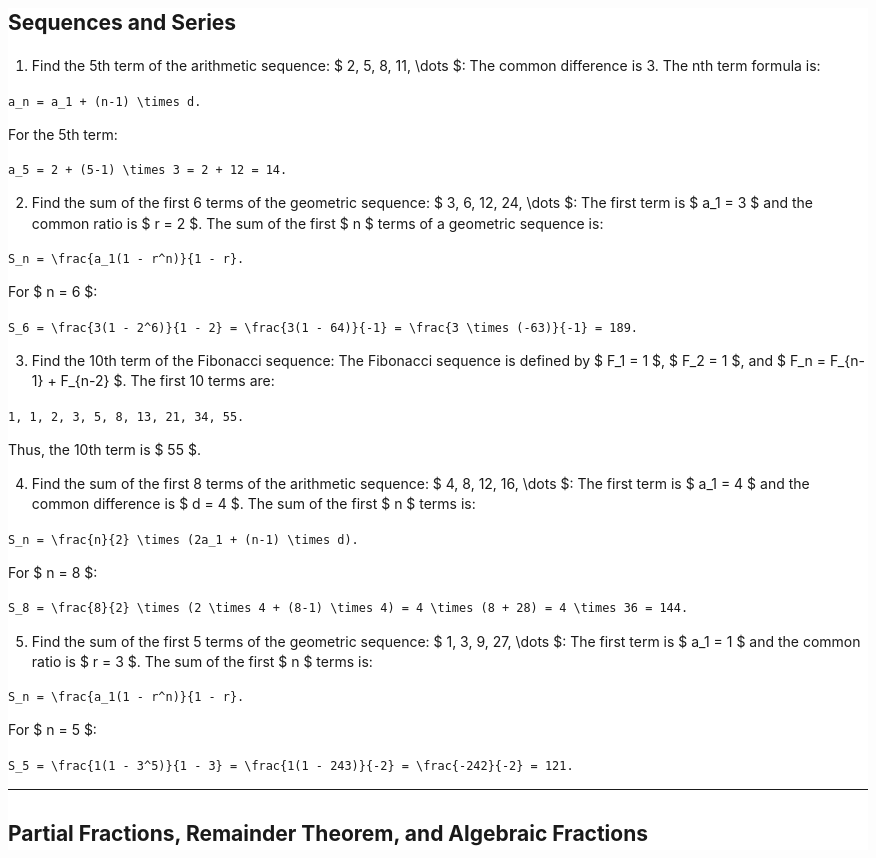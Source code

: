 
## Sequences and Series

1. Find the 5th term of the arithmetic sequence: $ 2, 5, 8, 11, \dots $:
The common difference is 3. The nth term formula is:
```{math}
a_n = a_1 + (n-1) \times d.
```
For the 5th term:
```{math}
a_5 = 2 + (5-1) \times 3 = 2 + 12 = 14.
```

2. Find the sum of the first 6 terms of the geometric sequence: $ 3, 6, 12, 24, \dots $:
The first term is $ a_1 = 3 $ and the common ratio is $ r = 2 $. The sum of the first $ n $ terms of a geometric sequence is:
```{math}
S_n = \frac{a_1(1 - r^n)}{1 - r}.
```
For $ n = 6 $:
```{math}
S_6 = \frac{3(1 - 2^6)}{1 - 2} = \frac{3(1 - 64)}{-1} = \frac{3 \times (-63)}{-1} = 189.
```

3. Find the 10th term of the Fibonacci sequence:
The Fibonacci sequence is defined by $ F_1 = 1 $, $ F_2 = 1 $, and $ F_n = F_{n-1} + F_{n-2} $.
The first 10 terms are:
```{math}
1, 1, 2, 3, 5, 8, 13, 21, 34, 55.
```
Thus, the 10th term is $ 55 $.

4. Find the sum of the first 8 terms of the arithmetic sequence: $ 4, 8, 12, 16, \dots $:
The first term is $ a_1 = 4 $ and the common difference is $ d = 4 $. The sum of the first $ n $ terms is:
```{math}
S_n = \frac{n}{2} \times (2a_1 + (n-1) \times d).
```
For $ n = 8 $:
```{math}
S_8 = \frac{8}{2} \times (2 \times 4 + (8-1) \times 4) = 4 \times (8 + 28) = 4 \times 36 = 144.
```

5. Find the sum of the first 5 terms of the geometric sequence: $ 1, 3, 9, 27, \dots $:
The first term is $ a_1 = 1 $ and the common ratio is $ r = 3 $. The sum of the first $ n $ terms is:
```{math}
S_n = \frac{a_1(1 - r^n)}{1 - r}.
```
For $ n = 5 $:
```{math}
S_5 = \frac{1(1 - 3^5)}{1 - 3} = \frac{1(1 - 243)}{-2} = \frac{-242}{-2} = 121.
```

---

## Partial Fractions, Remainder Theorem, and Algebraic Fractions

